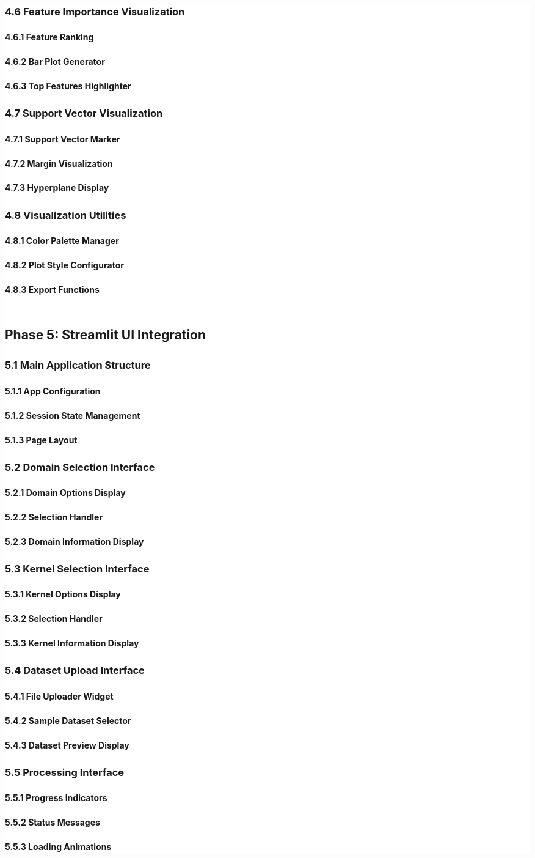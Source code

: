 ### 4.6 Feature Importance Visualization
#### 4.6.1 Feature Ranking
#### 4.6.2 Bar Plot Generator
#### 4.6.3 Top Features Highlighter

### 4.7 Support Vector Visualization
#### 4.7.1 Support Vector Marker
#### 4.7.2 Margin Visualization
#### 4.7.3 Hyperplane Display

### 4.8 Visualization Utilities
#### 4.8.1 Color Palette Manager
#### 4.8.2 Plot Style Configurator
#### 4.8.3 Export Functions

---

## Phase 5: Streamlit UI Integration

### 5.1 Main Application Structure
#### 5.1.1 App Configuration
#### 5.1.2 Session State Management
#### 5.1.3 Page Layout

### 5.2 Domain Selection Interface
#### 5.2.1 Domain Options Display
#### 5.2.2 Selection Handler
#### 5.2.3 Domain Information Display

### 5.3 Kernel Selection Interface
#### 5.3.1 Kernel Options Display
#### 5.3.2 Selection Handler
#### 5.3.3 Kernel Information Display

### 5.4 Dataset Upload Interface
#### 5.4.1 File Uploader Widget
#### 5.4.2 Sample Dataset Selector
#### 5.4.3 Dataset Preview Display

### 5.5 Processing Interface
#### 5.5.1 Progress Indicators
#### 5.5.2 Status Messages
#### 5.5.3 Loading Animations
